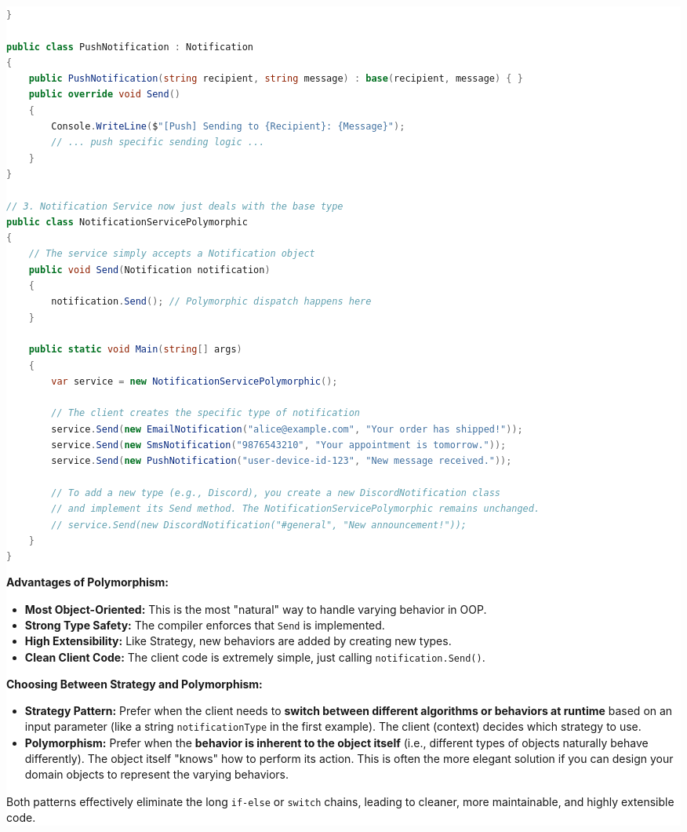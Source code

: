 ```csharp
}

public class PushNotification : Notification
{
    public PushNotification(string recipient, string message) : base(recipient, message) { }
    public override void Send()
    {
        Console.WriteLine($"[Push] Sending to {Recipient}: {Message}");
        // ... push specific sending logic ...
    }
}

// 3. Notification Service now just deals with the base type
public class NotificationServicePolymorphic
{
    // The service simply accepts a Notification object
    public void Send(Notification notification)
    {
        notification.Send(); // Polymorphic dispatch happens here
    }

    public static void Main(string[] args)
    {
        var service = new NotificationServicePolymorphic();

        // The client creates the specific type of notification
        service.Send(new EmailNotification("alice@example.com", "Your order has shipped!"));
        service.Send(new SmsNotification("9876543210", "Your appointment is tomorrow."));
        service.Send(new PushNotification("user-device-id-123", "New message received."));

        // To add a new type (e.g., Discord), you create a new DiscordNotification class
        // and implement its Send method. The NotificationServicePolymorphic remains unchanged.
        // service.Send(new DiscordNotification("#general", "New announcement!"));
    }
}
```

**Advantages of Polymorphism:**

  * **Most Object-Oriented:** This is the most "natural" way to handle varying behavior in OOP.
  * **Strong Type Safety:** The compiler enforces that `Send` is implemented.
  * **High Extensibility:** Like Strategy, new behaviors are added by creating new types.
  * **Clean Client Code:** The client code is extremely simple, just calling `notification.Send()`.

**Choosing Between Strategy and Polymorphism:**

  * **Strategy Pattern:** Prefer when the client needs to **switch between different algorithms or behaviors at runtime** based on an input parameter (like a string `notificationType` in the first example). The client (context) decides which strategy to use.
  * **Polymorphism:** Prefer when the **behavior is inherent to the object itself** (i.e., different types of objects naturally behave differently). The object itself "knows" how to perform its action. This is often the more elegant solution if you can design your domain objects to represent the varying behaviors.

Both patterns effectively eliminate the long `if-else` or `switch` chains, leading to cleaner, more maintainable, and highly extensible code.